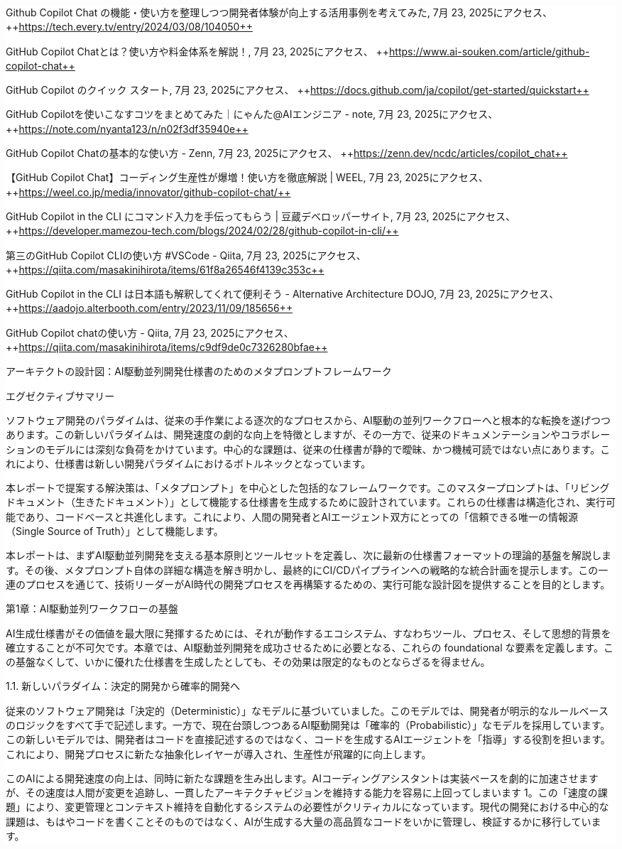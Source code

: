 Github Copilot Chat の機能・使い方を整理しつつ開発者体験が向上する活用事例を考えてみた, 7月 23, 2025にアクセス、 ++https://tech.every.tv/entry/2024/03/08/104050++

GitHub Copilot Chatとは？使い方や料金体系を解説！, 7月 23, 2025にアクセス、 ++https://www.ai-souken.com/article/github-copilot-chat++

GitHub Copilot のクイック スタート, 7月 23, 2025にアクセス、 ++https://docs.github.com/ja/copilot/get-started/quickstart++

GitHub Copilotを使いこなすコツをまとめてみた｜にゃんた@AIエンジニア - note, 7月 23, 2025にアクセス、 ++https://note.com/nyanta123/n/n02f3df35940e++

GitHub Copilot Chatの基本的な使い方 - Zenn, 7月 23, 2025にアクセス、 ++https://zenn.dev/ncdc/articles/copilot_chat++

【GitHub Copilot Chat】コーディング生産性が爆増！使い方を徹底解説 | WEEL, 7月 23, 2025にアクセス、 ++https://weel.co.jp/media/innovator/github-copilot-chat/++

GitHub Copilot in the CLI にコマンド入力を手伝ってもらう | 豆蔵デベロッパーサイト, 7月 23, 2025にアクセス、 ++https://developer.mamezou-tech.com/blogs/2024/02/28/github-copilot-in-cli/++

第三のGitHub Copilot CLIの使い方 #VSCode - Qiita, 7月 23, 2025にアクセス、 ++https://qiita.com/masakinihirota/items/61f8a26546f4139c353c++

GitHub Copilot in the CLI は日本語も解釈してくれて便利そう - Alternative Architecture DOJO, 7月 23, 2025にアクセス、 ++https://aadojo.alterbooth.com/entry/2023/11/09/185656++

GitHub Copilot chatの使い方 - Qiita, 7月 23, 2025にアクセス、 ++https://qiita.com/masakinihirota/items/c9df9de0c7326280bfae++

アーキテクトの設計図：AI駆動並列開発仕様書のためのメタプロンプトフレームワーク

エグゼクティブサマリー

ソフトウェア開発のパラダイムは、従来の手作業による逐次的なプロセスから、AI駆動の並列ワークフローへと根本的な転換を遂げつつあります。この新しいパラダイムは、開発速度の劇的な向上を特徴としますが、その一方で、従来のドキュメンテーションやコラボレーションのモデルには深刻な負荷をかけています。中心的な課題は、従来の仕様書が静的で曖昧、かつ機械可読ではない点にあります。これにより、仕様書は新しい開発パラダイムにおけるボトルネックとなっています。

本レポートで提案する解決策は、「メタプロンプト」を中心とした包括的なフレームワークです。このマスタープロンプトは、「リビングドキュメント（生きたドキュメント）」として機能する仕様書を生成するために設計されています。これらの仕様書は構造化され、実行可能であり、コードベースと共進化します。これにより、人間の開発者とAIエージェント双方にとっての「信頼できる唯一の情報源（Single Source of Truth）」として機能します。

本レポートは、まずAI駆動並列開発を支える基本原則とツールセットを定義し、次に最新の仕様書フォーマットの理論的基盤を解説します。その後、メタプロンプト自体の詳細な構造を解き明かし、最終的にCI/CDパイプラインへの戦略的な統合計画を提示します。この一連のプロセスを通じて、技術リーダーがAI時代の開発プロセスを再構築するための、実行可能な設計図を提供することを目的とします。

第1章：AI駆動並列ワークフローの基盤

AI生成仕様書がその価値を最大限に発揮するためには、それが動作するエコシステム、すなわちツール、プロセス、そして思想的背景を確立することが不可欠です。本章では、AI駆動並列開発を成功させるために必要となる、これらの foundational な要素を定義します。この基盤なくして、いかに優れた仕様書を生成したとしても、その効果は限定的なものとならざるを得ません。

1.1. 新しいパラダイム：決定的開発から確率的開発へ

従来のソフトウェア開発は「決定的（Deterministic）」なモデルに基づいていました。このモデルでは、開発者が明示的なルールベースのロジックをすべて手で記述します。一方で、現在台頭しつつあるAI駆動開発は「確率的（Probabilistic）」なモデルを採用しています。この新しいモデルでは、開発者はコードを直接記述するのではなく、コードを生成するAIエージェントを「指導」する役割を担います。これにより、開発プロセスに新たな抽象化レイヤーが導入され、生産性が飛躍的に向上します。

このAIによる開発速度の向上は、同時に新たな課題を生み出します。AIコーディングアシスタントは実装ペースを劇的に加速させますが、その速度は人間が変更を追跡し、一貫したアーキテクチャビジョンを維持する能力を容易に上回ってしまいます 1。この「速度の課題」により、変更管理とコンテキスト維持を自動化するシステムの必要性がクリティカルになっています。現代の開発における中心的な課題は、もはやコードを書くことそのものではなく、AIが生成する大量の高品質なコードをいかに管理し、検証するかに移行しています。
